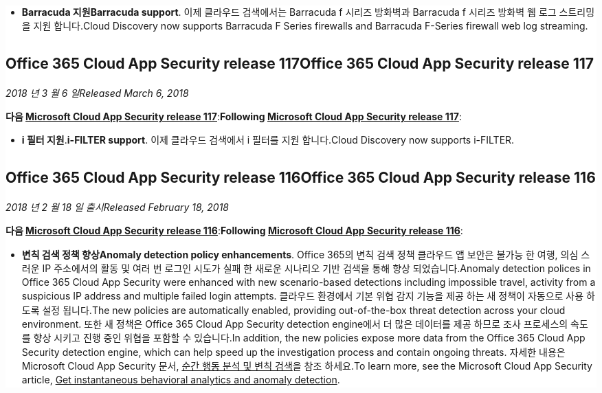 - <span data-ttu-id="6ead7-211">**Barracuda 지원**</span><span class="sxs-lookup"><span data-stu-id="6ead7-211">**Barracuda support**.</span></span> <span data-ttu-id="6ead7-212">이제 클라우드 검색에서는 Barracuda f 시리즈 방화벽과 Barracuda f 시리즈 방화벽 웹 로그 스트리밍을 지원 합니다.</span><span class="sxs-lookup"><span data-stu-id="6ead7-212">Cloud Discovery now supports Barracuda F Series firewalls and Barracuda F-Series firewall web log streaming.</span></span> 
    
## <a name="office-365-cloud-app-security-release-117"></a><span data-ttu-id="6ead7-213">Office 365 Cloud App Security release 117</span><span class="sxs-lookup"><span data-stu-id="6ead7-213">Office 365 Cloud App Security release 117</span></span>

<span data-ttu-id="6ead7-214">*2018 년 3 월 6 일*</span><span class="sxs-lookup"><span data-stu-id="6ead7-214">*Released March 6, 2018*</span></span> 
  
<span data-ttu-id="6ead7-215">**다음 [Microsoft Cloud App Security release 117](https://docs.microsoft.com/cloud-app-security/release-notes#cloud-app-security-release-117)**:</span><span class="sxs-lookup"><span data-stu-id="6ead7-215">**Following [Microsoft Cloud App Security release 117](https://docs.microsoft.com/cloud-app-security/release-notes#cloud-app-security-release-117)**:</span></span> 
  
- <span data-ttu-id="6ead7-216">**i 필터 지원**.</span><span class="sxs-lookup"><span data-stu-id="6ead7-216">**i-FILTER support**.</span></span> <span data-ttu-id="6ead7-217">이제 클라우드 검색에서 i 필터를 지원 합니다.</span><span class="sxs-lookup"><span data-stu-id="6ead7-217">Cloud Discovery now supports i-FILTER.</span></span> 
    
## <a name="office-365-cloud-app-security-release-116"></a><span data-ttu-id="6ead7-218">Office 365 Cloud App Security release 116</span><span class="sxs-lookup"><span data-stu-id="6ead7-218">Office 365 Cloud App Security release 116</span></span>

<span data-ttu-id="6ead7-219">*2018 년 2 월 18 일 출시*</span><span class="sxs-lookup"><span data-stu-id="6ead7-219">*Released February 18, 2018*</span></span> 
  
<span data-ttu-id="6ead7-220">**다음 [Microsoft Cloud App Security release 116](https://docs.microsoft.com/cloud-app-security/release-notes#cloud-app-security-release-116)**:</span><span class="sxs-lookup"><span data-stu-id="6ead7-220">**Following [Microsoft Cloud App Security release 116](https://docs.microsoft.com/cloud-app-security/release-notes#cloud-app-security-release-116)**:</span></span> 
  
- <span data-ttu-id="6ead7-221">**변칙 검색 정책 향상**</span><span class="sxs-lookup"><span data-stu-id="6ead7-221">**Anomaly detection policy enhancements**.</span></span> <span data-ttu-id="6ead7-222">Office 365의 변칙 검색 정책 클라우드 앱 보안은 불가능 한 여행, 의심 스러운 IP 주소에서의 활동 및 여러 번 로그인 시도가 실패 한 새로운 시나리오 기반 검색을 통해 향상 되었습니다.</span><span class="sxs-lookup"><span data-stu-id="6ead7-222">Anomaly detection polices in Office 365 Cloud App Security were enhanced with new scenario-based detections including impossible travel, activity from a suspicious IP address and multiple failed login attempts.</span></span> <span data-ttu-id="6ead7-223">클라우드 환경에서 기본 위협 감지 기능을 제공 하는 새 정책이 자동으로 사용 하도록 설정 됩니다.</span><span class="sxs-lookup"><span data-stu-id="6ead7-223">The new policies are automatically enabled, providing out-of-the-box threat detection across your cloud environment.</span></span> <span data-ttu-id="6ead7-224">또한 새 정책은 Office 365 Cloud App Security detection engine에서 더 많은 데이터를 제공 하므로 조사 프로세스의 속도를 향상 시키고 진행 중인 위협을 포함할 수 있습니다.</span><span class="sxs-lookup"><span data-stu-id="6ead7-224">In addition, the new policies expose more data from the Office 365 Cloud App Security detection engine, which can help speed up the investigation process and contain ongoing threats.</span></span> <span data-ttu-id="6ead7-225">자세한 내용은 Microsoft Cloud App Security 문서, [순간 행동 분석 및 변칙 검색](https://docs.microsoft.com/cloud-app-security/anomaly-detection-policy)을 참조 하세요.</span><span class="sxs-lookup"><span data-stu-id="6ead7-225">To learn more, see the Microsoft Cloud App Security article, [Get instantaneous behavioral analytics and anomaly detection](https://docs.microsoft.com/cloud-app-security/anomaly-detection-policy).</span></span>
    
